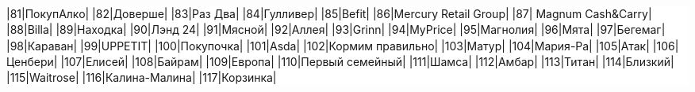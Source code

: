 |81|ПокупАлко|
|82|Доверше|
|83|Раз Два|
|84|Гулливер|
|85|Befit|
|86|Mercury Retail Group|
|87| Magnum Cash&Carry|
|88|Billa|
|89|Находка|
|90|Лэнд 24|
|91|Мясной|
|92|Аллея|
|93|Grinn|
|94|MyPrice|
|95|Магнолия|
|96|Мята|
|97|Бегемаг|
|98|Караван|
|99|UPPETIT|
|100|Покупочка|
|101|Asda|
|102|Кормим правильно|
|103|Матур|
|104|Мария-Ра|
|105|Атак|
|106|Ценбери|
|107|Елисей|
|108|Байрам|
|109|Европа|
|110|Первый семейный|
|111|Шамса|
|112|Амбар|
|113|Титан|
|114|Близкий|
|115|Waitrose|
|116|Калина-Малина|
|117|Корзинка|